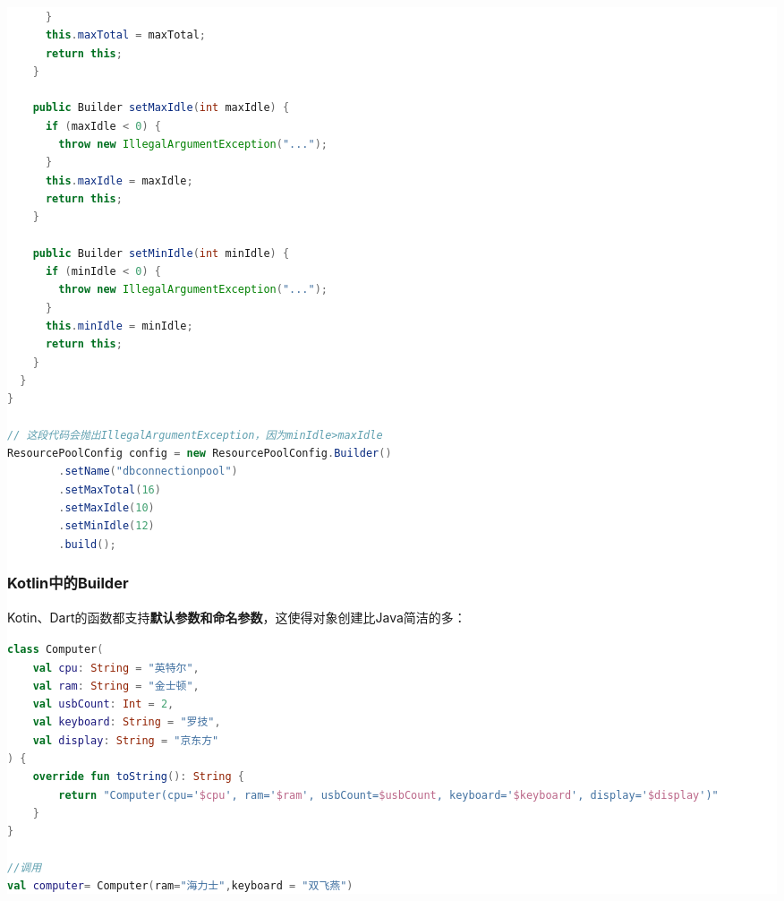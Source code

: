 ```java
      }
      this.maxTotal = maxTotal;
      return this;
    }

    public Builder setMaxIdle(int maxIdle) {
      if (maxIdle < 0) {
        throw new IllegalArgumentException("...");
      }
      this.maxIdle = maxIdle;
      return this;
    }

    public Builder setMinIdle(int minIdle) {
      if (minIdle < 0) {
        throw new IllegalArgumentException("...");
      }
      this.minIdle = minIdle;
      return this;
    }
  }
}

// 这段代码会抛出IllegalArgumentException，因为minIdle>maxIdle
ResourcePoolConfig config = new ResourcePoolConfig.Builder()
        .setName("dbconnectionpool")
        .setMaxTotal(16)
        .setMaxIdle(10)
        .setMinIdle(12)
        .build();
```

### Kotlin中的Builder

Kotin、Dart的函数都支持**默认参数和命名参数**，这使得对象创建比Java简洁的多：

```kotlin
class Computer(
    val cpu: String = "英特尔",
    val ram: String = "金士顿",
    val usbCount: Int = 2,
    val keyboard: String = "罗技",
    val display: String = "京东方"
) {
    override fun toString(): String {
        return "Computer(cpu='$cpu', ram='$ram', usbCount=$usbCount, keyboard='$keyboard', display='$display')"
    }
}

//调用
val computer= Computer(ram="海力士",keyboard = "双飞燕")
```
